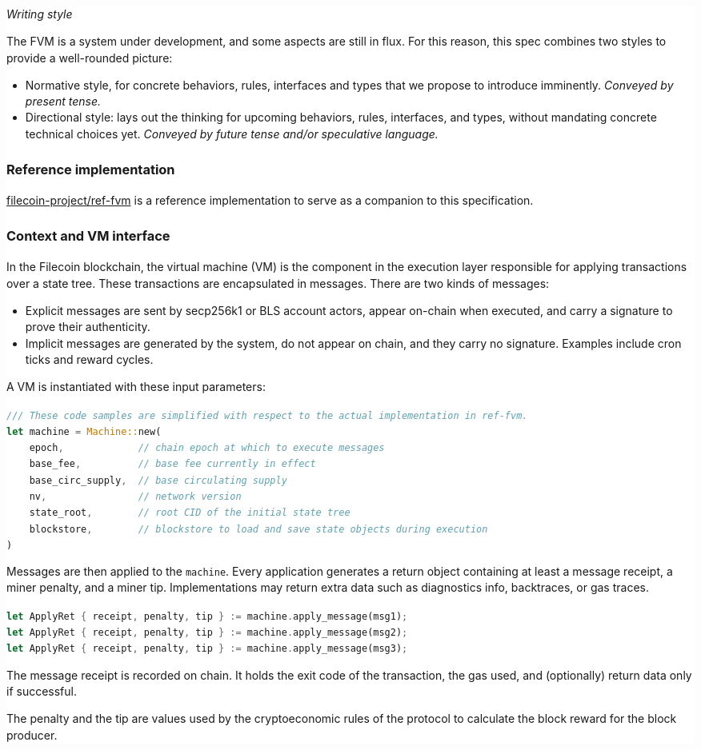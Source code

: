 _Writing style_

The FVM is a system under development, and some aspects are still in flux. For
this reason, this spec combines two styles to provide a well-rounded picture:

- Normative style, for concrete behaviors, rules, interfaces and types that we
  propose to introduce imminently. _Conveyed by present tense._
- Directional style: lays out the thinking for upcoming behaviors, rules,
  interfaces, and types, without mandating concrete technical choices yet.
  _Conveyed by future tense and/or speculative language._

### Reference implementation

[filecoin-project/ref-fvm][Repos/filecoin-project/ref-fvm] is a reference
implementation to serve as a companion to this specification.

### Context and VM interface

In the Filecoin blockchain, the virtual machine (VM) is the component in the
execution layer responsible for applying transactions over a state tree. These
transactions are encapsulated in messages. There are two kinds of messages:

- Explicit messages are sent by secp256k1 or BLS account actors, appear on-chain
  when executed, and carry a signature to prove their authenticity. 
- Implicit messages are generated by the system, do not appear on chain, and
  they carry no signature. Examples include cron ticks and reward cycles.

A VM is instantiated with these input parameters:

```rust
/// These code samples are simplified with respect to the actual implementation in ref-fvm.
let machine = Machine::new(
    epoch,             // chain epoch at which to execute messages
    base_fee,          // base fee currently in effect
    base_circ_supply,  // base circulating supply
    nv,                // network version
    state_root,        // root CID of the initial state tree
    blockstore,        // blockstore to load and save state objects during execution
)
```

Messages are then applied to the `machine`. Every application generates a return
object containing at least a message receipt, a miner penalty, and a miner tip.
Implementations may return extra data such as diagnostics info, backtraces, or
gas traces.

```rust
let ApplyRet { receipt, penalty, tip } := machine.apply_message(msg1);
let ApplyRet { receipt, penalty, tip } := machine.apply_message(msg2);
let ApplyRet { receipt, penalty, tip } := machine.apply_message(msg3);
```

The message receipt is recorded on chain. It holds the exit code of the
transaction, the gas used, and (optionally) return data only if successful.

The penalty and the tip are values used by the cryptoeconomic rules of the
protocol to calculate the block reward for the block producer.


[FIPs/FIP-0031]: https://github.com/filecoin-project/FIPs/blob/master/FIPS/fip-0031.md
[FIPs/FIP-0032]: https://github.com/filecoin-project/FIPs/blob/master/FIPS/fip-0032.md
[FVM/Error-Conditions]: https://github.com/filecoin-project/fvm-specs/blob/main/07-errors.md
[FVM/EVM-FVM-binding-spec]: https://github.com/filecoin-project/fvm-project/blob/main/04-evm-mapping.md
[Repos/bluealloy/revm]: https://github.com/bluealloy/revm
[Repos/filecoin-project/builtin-actors]: https://github.com/filecoin-project/builtin-actors
[Repos/filecoin-project/fvm-test-vectors]: https://github.com/filecoin-project/fvm-test-vectors
[Repos/filecoin-project/ref-fvm]: https://github.com/filecoin-project/ref-fvm
[Repos/filecoin-project/ref-fvm/sdk]: https://github.com/filecoin-project/ref-fvm/tree/master/sdk
[Repos/filecoin-project/specs-actors]: https://github.com/filecoin-project/specs-actors
[Repos/rust-blockchain/evm]: https://github.com/rust-blockchain/evm
[Specs/Legacy-VM]: https://spec.filecoin.io/intro/filecoin_vm/
[Wasm/memory64]: https://github.com/WebAssembly/memory64/blob/main/proposals/memory64/Overview.md
[Wasm/multi-value-support]: https://github.com/WebAssembly/spec/blob/master/proposals/multi-value/Overview.md
[Wasm/Nondeterminism]: https://github.com/WebAssembly/design/blob/main/Nondeterminism.md
[Wasm/SIMD-instructions]: https://github.com/WebAssembly/simd/blob/master/proposals/simd/SIMD.md
[Wasm/Threads]: https://github.com/WebAssembly/threads
[Wasm/WebAssembly]: https://webassembly.org/